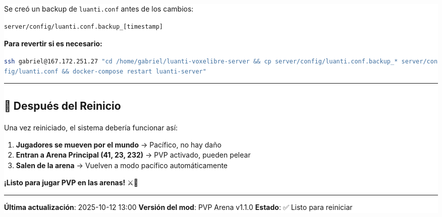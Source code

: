Se creó un backup de `luanti.conf` antes de los cambios:
```
server/config/luanti.conf.backup_[timestamp]
```

**Para revertir si es necesario:**
```bash
ssh gabriel@167.172.251.27 "cd /home/gabriel/luanti-voxelibre-server && cp server/config/luanti.conf.backup_* server/config/luanti.conf && docker-compose restart luanti-server"
```

---

## 🎉 Después del Reinicio

Una vez reiniciado, el sistema debería funcionar así:

1. **Jugadores se mueven por el mundo** → Pacífico, no hay daño
2. **Entran a Arena Principal (41, 23, 232)** → PVP activado, pueden pelear
3. **Salen de la arena** → Vuelven a modo pacífico automáticamente

**¡Listo para jugar PVP en las arenas!** ⚔️🌱

---

**Última actualización**: 2025-10-12 13:00
**Versión del mod**: PVP Arena v1.1.0
**Estado**: ✅ Listo para reiniciar
